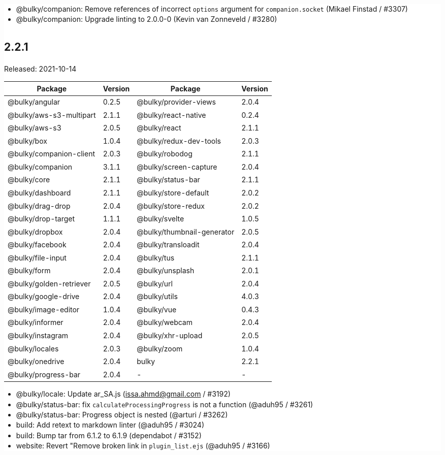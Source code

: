 - @bulky/companion: Remove references of incorrect `options` argument for `companion.socket` (Mikael Finstad / #3307)
- @bulky/companion: Upgrade linting to 2.0.0-0 (Kevin van Zonneveld / #3280)

## 2.2.1

Released: 2021-10-14

| Package                 | Version | Package                    | Version |
| ----------------------- | ------- | -------------------------- | ------- |
| @bulky/angular          | 0.2.5   | @bulky/provider-views      | 2.0.4   |
| @bulky/aws-s3-multipart | 2.1.1   | @bulky/react-native        | 0.2.4   |
| @bulky/aws-s3           | 2.0.5   | @bulky/react               | 2.1.1   |
| @bulky/box              | 1.0.4   | @bulky/redux-dev-tools     | 2.0.3   |
| @bulky/companion-client | 2.0.3   | @bulky/robodog             | 2.1.1   |
| @bulky/companion        | 3.1.1   | @bulky/screen-capture      | 2.0.4   |
| @bulky/core             | 2.1.1   | @bulky/status-bar          | 2.1.1   |
| @bulky/dashboard        | 2.1.1   | @bulky/store-default       | 2.0.2   |
| @bulky/drag-drop        | 2.0.4   | @bulky/store-redux         | 2.0.2   |
| @bulky/drop-target      | 1.1.1   | @bulky/svelte              | 1.0.5   |
| @bulky/dropbox          | 2.0.4   | @bulky/thumbnail-generator | 2.0.5   |
| @bulky/facebook         | 2.0.4   | @bulky/transloadit         | 2.0.4   |
| @bulky/file-input       | 2.0.4   | @bulky/tus                 | 2.1.1   |
| @bulky/form             | 2.0.4   | @bulky/unsplash            | 2.0.1   |
| @bulky/golden-retriever | 2.0.5   | @bulky/url                 | 2.0.4   |
| @bulky/google-drive     | 2.0.4   | @bulky/utils               | 4.0.3   |
| @bulky/image-editor     | 1.0.4   | @bulky/vue                 | 0.4.3   |
| @bulky/informer         | 2.0.4   | @bulky/webcam              | 2.0.4   |
| @bulky/instagram        | 2.0.4   | @bulky/xhr-upload          | 2.0.5   |
| @bulky/locales          | 2.0.3   | @bulky/zoom                | 1.0.4   |
| @bulky/onedrive         | 2.0.4   | bulky                      | 2.2.1   |
| @bulky/progress-bar     | 2.0.4   | -                          | -       |

- @bulky/locale: Update ar_SA.js (issa.ahmd@gmail.com / #3192)
- @bulky/status-bar: fix `calculateProcessingProgress` is not a function (@aduh95 / #3261)
- @bulky/status-bar: Progress object is nested (@arturi / #3262)
- build: Add retext to markdown linter (@aduh95 / #3024)
- build: Bump tar from 6.1.2 to 6.1.9 (dependabot / #3152)
- website: Revert "Remove broken link in `plugin_list.ejs` (@aduh95 / #3166)
